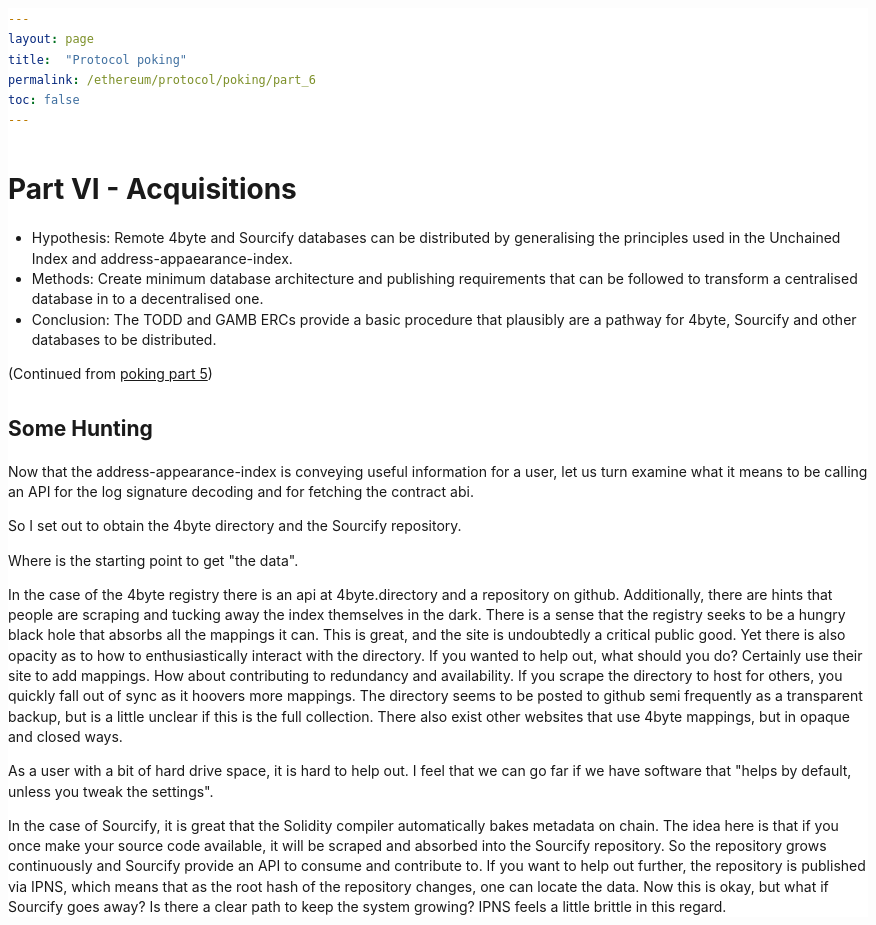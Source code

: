 ```yaml
---
layout: page
title:  "Protocol poking"
permalink: /ethereum/protocol/poking/part_6
toc: false
---
```



# Part VI - Acquisitions


- Hypothesis: Remote 4byte and Sourcify databases can be distributed by generalising the
principles used in the Unchained Index and address-appaearance-index.
- Methods: Create minimum database architecture and publishing requirements that can be followed
to transform a centralised database in to a decentralised one.
- Conclusion: The TODD and GAMB ERCs provide a basic procedure that plausibly are a pathway
for 4byte, Sourcify and other databases to be distributed.

(Continued from [poking part 5](part_5.md))

## Some Hunting

Now that the address-appearance-index is conveying useful information for a user,
let us turn examine what it means to be calling an API for the log signature
decoding and for fetching the contract abi.

So I set out to obtain the 4byte directory and the Sourcify repository.

Where is the starting point to get "the data".

In the case of the 4byte registry there is an api at 4byte.directory and
a repository on github. Additionally, there are hints that people are scraping
and tucking away the index themselves in the dark. There is a sense that
the registry seeks to be a hungry black hole that absorbs all the mappings it can.
This is great, and the site is undoubtedly a critical public good. Yet there is
also opacity as to how to enthusiastically interact with the directory. If you wanted
to help out, what should you do? Certainly use their site to add mappings. How about
contributing to redundancy and availability.
If you scrape the directory to host for others, you quickly
fall out of sync as it hoovers more mappings. The directory seems to be posted to github
semi frequently as a transparent backup, but is a little unclear if this is the full collection.
There also exist other websites that use 4byte mappings, but in opaque and closed ways.

As a user with a bit of hard drive space, it is hard to help out. I feel that we can go
far if we have software that "helps by default, unless you tweak the settings".

In the case of Sourcify, it is great that the Solidity compiler automatically bakes metadata
on chain. The idea here is that if you once make your source code available, it will be scraped and
absorbed into the Sourcify repository. So the repository grows continuously and Sourcify
provide an API to consume and contribute to. If you want to help out further, the
repository is published via IPNS, which means that as the root hash of the repository changes,
one can locate the data. Now this is okay, but what if Sourcify goes away? Is there a clear
path to keep the system growing? IPNS feels a little brittle in this regard.
